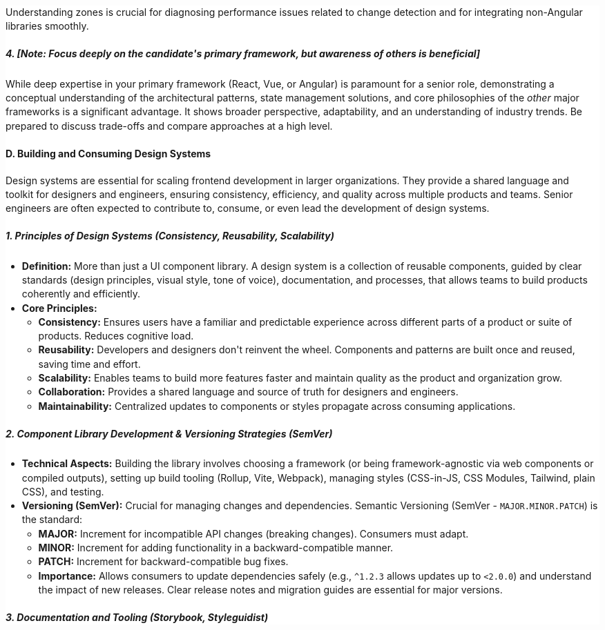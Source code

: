 Understanding zones is crucial for diagnosing performance issues related to change detection and for integrating non-Angular libraries smoothly.

##### 4. [Note: Focus deeply on the candidate's primary framework, but awareness of others is beneficial]

While deep expertise in your primary framework (React, Vue, or Angular) is paramount for a senior role, demonstrating a conceptual understanding of the architectural patterns, state management solutions, and core philosophies of the _other_ major frameworks is a significant advantage. It shows broader perspective, adaptability, and an understanding of industry trends. Be prepared to discuss trade-offs and compare approaches at a high level.

#### D. Building and Consuming Design Systems

Design systems are essential for scaling frontend development in larger organizations. They provide a shared language and toolkit for designers and engineers, ensuring consistency, efficiency, and quality across multiple products and teams. Senior engineers are often expected to contribute to, consume, or even lead the development of design systems.

##### 1. Principles of Design Systems (Consistency, Reusability, Scalability)

- **Definition:** More than just a UI component library. A design system is a collection of reusable components, guided by clear standards (design principles, visual style, tone of voice), documentation, and processes, that allows teams to build products coherently and efficiently.
- **Core Principles:**
  - **Consistency:** Ensures users have a familiar and predictable experience across different parts of a product or suite of products. Reduces cognitive load.
  - **Reusability:** Developers and designers don't reinvent the wheel. Components and patterns are built once and reused, saving time and effort.
  - **Scalability:** Enables teams to build more features faster and maintain quality as the product and organization grow.
  - **Collaboration:** Provides a shared language and source of truth for designers and engineers.
  - **Maintainability:** Centralized updates to components or styles propagate across consuming applications.

##### 2. Component Library Development & Versioning Strategies (SemVer)

- **Technical Aspects:** Building the library involves choosing a framework (or being framework-agnostic via web components or compiled outputs), setting up build tooling (Rollup, Vite, Webpack), managing styles (CSS-in-JS, CSS Modules, Tailwind, plain CSS), and testing.
- **Versioning (SemVer):** Crucial for managing changes and dependencies. Semantic Versioning (SemVer - `MAJOR.MINOR.PATCH`) is the standard:
  - **MAJOR:** Increment for incompatible API changes (breaking changes). Consumers must adapt.
  - **MINOR:** Increment for adding functionality in a backward-compatible manner.
  - **PATCH:** Increment for backward-compatible bug fixes.
  - **Importance:** Allows consumers to update dependencies safely (e.g., `^1.2.3` allows updates up to `<2.0.0`) and understand the impact of new releases. Clear release notes and migration guides are essential for major versions.

##### 3. Documentation and Tooling (Storybook, Styleguidist)


  [key: string]: boolean;